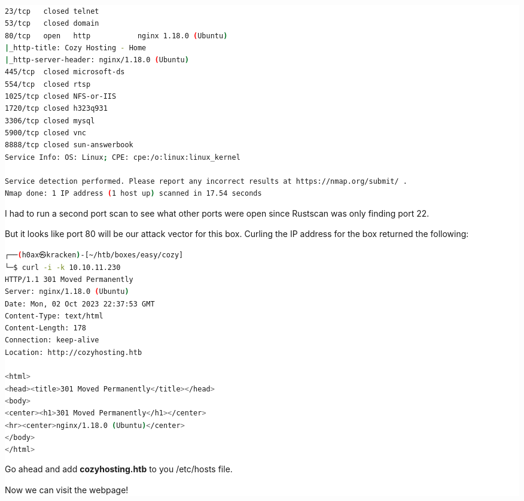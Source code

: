 ```bash
23/tcp   closed telnet
53/tcp   closed domain
80/tcp   open   http           nginx 1.18.0 (Ubuntu)
|_http-title: Cozy Hosting - Home
|_http-server-header: nginx/1.18.0 (Ubuntu)
445/tcp  closed microsoft-ds
554/tcp  closed rtsp
1025/tcp closed NFS-or-IIS
1720/tcp closed h323q931
3306/tcp closed mysql
5900/tcp closed vnc
8888/tcp closed sun-answerbook
Service Info: OS: Linux; CPE: cpe:/o:linux:linux_kernel

Service detection performed. Please report any incorrect results at https://nmap.org/submit/ .
Nmap done: 1 IP address (1 host up) scanned in 17.54 seconds
```

I had to run a second port scan to see what other ports were open since Rustscan was only finding port 22.

But it looks like port 80 will be our attack vector for this box. Curling the IP address for the box returned the following:

```bash
┌──(h0ax㉿kracken)-[~/htb/boxes/easy/cozy]
└─$ curl -i -k 10.10.11.230
HTTP/1.1 301 Moved Permanently
Server: nginx/1.18.0 (Ubuntu)
Date: Mon, 02 Oct 2023 22:37:53 GMT
Content-Type: text/html
Content-Length: 178
Connection: keep-alive
Location: http://cozyhosting.htb

<html>
<head><title>301 Moved Permanently</title></head>
<body>
<center><h1>301 Moved Permanently</h1></center>
<hr><center>nginx/1.18.0 (Ubuntu)</center>
</body>
</html>
```

Go ahead and add __cozyhosting.htb__ to you /etc/hosts file.

Now we can visit the webpage!
